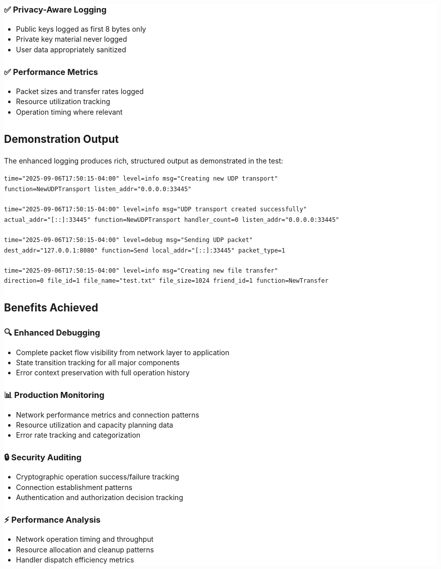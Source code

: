 ### ✅ **Privacy-Aware Logging**
- Public keys logged as first 8 bytes only
- Private key material never logged
- User data appropriately sanitized

### ✅ **Performance Metrics**
- Packet sizes and transfer rates logged
- Resource utilization tracking
- Operation timing where relevant

## Demonstration Output

The enhanced logging produces rich, structured output as demonstrated in the test:

```
time="2025-09-06T17:50:15-04:00" level=info msg="Creating new UDP transport" 
function=NewUDPTransport listen_addr="0.0.0.0:33445"

time="2025-09-06T17:50:15-04:00" level=info msg="UDP transport created successfully" 
actual_addr="[::]:33445" function=NewUDPTransport handler_count=0 listen_addr="0.0.0.0:33445"

time="2025-09-06T17:50:15-04:00" level=debug msg="Sending UDP packet" 
dest_addr="127.0.0.1:8080" function=Send local_addr="[::]:33445" packet_type=1

time="2025-09-06T17:50:15-04:00" level=info msg="Creating new file transfer" 
direction=0 file_id=1 file_name="test.txt" file_size=1024 friend_id=1 function=NewTransfer
```

## Benefits Achieved

### 🔍 **Enhanced Debugging**
- Complete packet flow visibility from network layer to application
- State transition tracking for all major components
- Error context preservation with full operation history

### 📊 **Production Monitoring**
- Network performance metrics and connection patterns
- Resource utilization and capacity planning data
- Error rate tracking and categorization

### 🔒 **Security Auditing**
- Cryptographic operation success/failure tracking
- Connection establishment patterns
- Authentication and authorization decision tracking

### ⚡ **Performance Analysis**
- Network operation timing and throughput
- Resource allocation and cleanup patterns
- Handler dispatch efficiency metrics
